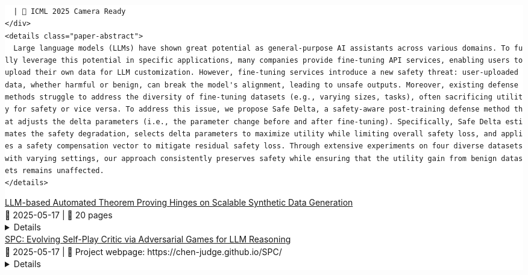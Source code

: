       | 💬 ICML 2025 Camera Ready
    </div>
    <details class="paper-abstract">
      Large language models (LLMs) have shown great potential as general-purpose AI assistants across various domains. To fully leverage this potential in specific applications, many companies provide fine-tuning API services, enabling users to upload their own data for LLM customization. However, fine-tuning services introduce a new safety threat: user-uploaded data, whether harmful or benign, can break the model's alignment, leading to unsafe outputs. Moreover, existing defense methods struggle to address the diversity of fine-tuning datasets (e.g., varying sizes, tasks), often sacrificing utility for safety or vice versa. To address this issue, we propose Safe Delta, a safety-aware post-training defense method that adjusts the delta parameters (i.e., the parameter change before and after fine-tuning). Specifically, Safe Delta estimates the safety degradation, selects delta parameters to maximize utility while limiting overall safety loss, and applies a safety compensation vector to mitigate residual safety loss. Through extensive experiments on four diverse datasets with varying settings, our approach consistently preserves safety while ensuring that the utility gain from benign datasets remains unaffected.
    </details>
</div>
<div class="paper-card">
    <div class="paper-title"><a href="http://arxiv.org/abs/2505.12031v1">LLM-based Automated Theorem Proving Hinges on Scalable Synthetic Data Generation</a></div>
    <div class="paper-meta">
      📅 2025-05-17
      | 💬 20 pages
    </div>
    <details class="paper-abstract">
      Recent advancements in large language models (LLMs) have sparked considerable interest in automated theorem proving and a prominent line of research integrates stepwise LLM-based provers into tree search. In this paper, we introduce a novel proof-state exploration approach for training data synthesis, designed to produce diverse tactics across a wide range of intermediate proof states, thereby facilitating effective one-shot fine-tuning of LLM as the policy model. We also propose an adaptive beam size strategy, which effectively takes advantage of our data synthesis method and achieves a trade-off between exploration and exploitation during tree search. Evaluations on the MiniF2F and ProofNet benchmarks demonstrate that our method outperforms strong baselines under the stringent Pass@1 metric, attaining an average pass rate of $60.74\%$ on MiniF2F and $21.18\%$ on ProofNet. These results underscore the impact of large-scale synthetic data in advancing automated theorem proving.
    </details>
</div>
<div class="paper-card">
    <div class="paper-title"><a href="http://arxiv.org/abs/2504.19162v2">SPC: Evolving Self-Play Critic via Adversarial Games for LLM Reasoning</a></div>
    <div class="paper-meta">
      📅 2025-05-17
      | 💬 Project webpage: https://chen-judge.github.io/SPC/
    </div>
    <details class="paper-abstract">